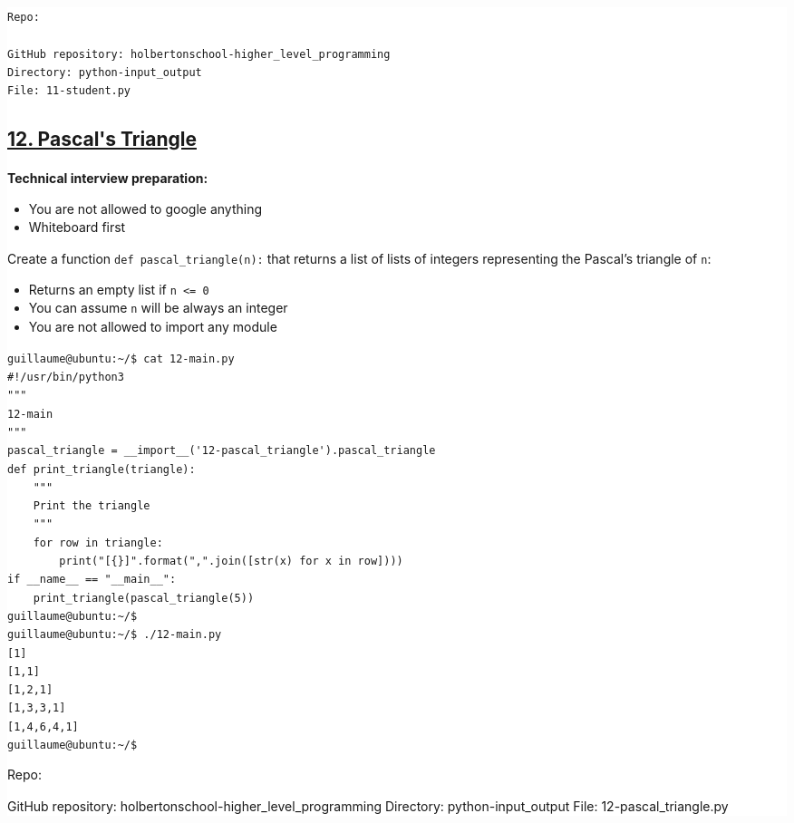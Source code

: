 ```
Repo:

GitHub repository: holbertonschool-higher_level_programming
Directory: python-input_output
File: 11-student.py
```

## [12.  Pascal's Triangle](./12-pascal_triangle.py)

**Technical interview preparation:**

* You are not allowed to google anything
* Whiteboard first

Create a function `def pascal_triangle(n):` that returns a list of lists of integers representing the Pascal’s triangle of `n`:

* Returns an empty list if `n <= 0`
* You can assume `n` will be always an integer
* You are not allowed to import any module

```
guillaume@ubuntu:~/$ cat 12-main.py
#!/usr/bin/python3
"""
12-main
"""
pascal_triangle = __import__('12-pascal_triangle').pascal_triangle
def print_triangle(triangle):
    """
    Print the triangle
    """
    for row in triangle:
        print("[{}]".format(",".join([str(x) for x in row])))
if __name__ == "__main__":
    print_triangle(pascal_triangle(5))
guillaume@ubuntu:~/$
guillaume@ubuntu:~/$ ./12-main.py
[1]
[1,1]
[1,2,1]
[1,3,3,1]
[1,4,6,4,1]
guillaume@ubuntu:~/$

```
Repo:

GitHub repository: holbertonschool-higher_level_programming
Directory: python-input_output
File: 12-pascal_triangle.py
```
